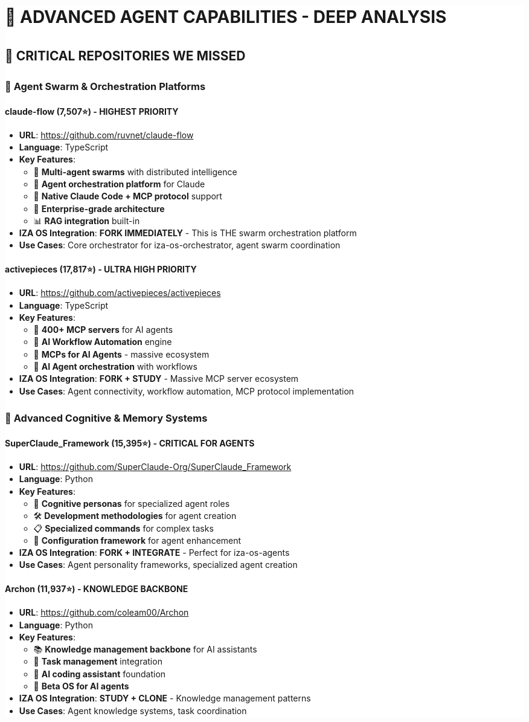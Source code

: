 # 🧠 ADVANCED AGENT CAPABILITIES - DEEP ANALYSIS

## 🚨 **CRITICAL REPOSITORIES WE MISSED**

### 🌊 **Agent Swarm & Orchestration Platforms**

#### **claude-flow** (7,507⭐) - HIGHEST PRIORITY
- **URL**: https://github.com/ruvnet/claude-flow
- **Language**: TypeScript
- **Key Features**:
  - 🌊 **Multi-agent swarms** with distributed intelligence
  - 🎼 **Agent orchestration platform** for Claude
  - 🔗 **Native Claude Code + MCP protocol** support
  - 🏢 **Enterprise-grade architecture**
  - 📊 **RAG integration** built-in
- **IZA OS Integration**: **FORK IMMEDIATELY** - This is THE swarm orchestration platform
- **Use Cases**: Core orchestrator for iza-os-orchestrator, agent swarm coordination

#### **activepieces** (17,817⭐) - ULTRA HIGH PRIORITY  
- **URL**: https://github.com/activepieces/activepieces
- **Language**: TypeScript
- **Key Features**:
  - 🤖 **400+ MCP servers** for AI agents
  - 🔄 **AI Workflow Automation** engine
  - 📱 **MCPs for AI Agents** - massive ecosystem
  - 🔗 **AI Agent orchestration** with workflows
- **IZA OS Integration**: **FORK + STUDY** - Massive MCP server ecosystem
- **Use Cases**: Agent connectivity, workflow automation, MCP protocol implementation

### 🧠 **Advanced Cognitive & Memory Systems**

#### **SuperClaude_Framework** (15,395⭐) - CRITICAL FOR AGENTS
- **URL**: https://github.com/SuperClaude-Org/SuperClaude_Framework  
- **Language**: Python
- **Key Features**:
  - 🧠 **Cognitive personas** for specialized agent roles
  - 🛠️ **Development methodologies** for agent creation
  - 📋 **Specialized commands** for complex tasks
  - 🎯 **Configuration framework** for agent enhancement
- **IZA OS Integration**: **FORK + INTEGRATE** - Perfect for iza-os-agents
- **Use Cases**: Agent personality frameworks, specialized agent creation

#### **Archon** (11,937⭐) - KNOWLEDGE BACKBONE
- **URL**: https://github.com/coleam00/Archon
- **Language**: Python  
- **Key Features**:
  - 📚 **Knowledge management backbone** for AI assistants
  - 📝 **Task management** integration
  - 🔄 **AI coding assistant** foundation
  - 💾 **Beta OS for AI agents**
- **IZA OS Integration**: **STUDY + CLONE** - Knowledge management patterns
- **Use Cases**: Agent knowledge systems, task coordination
